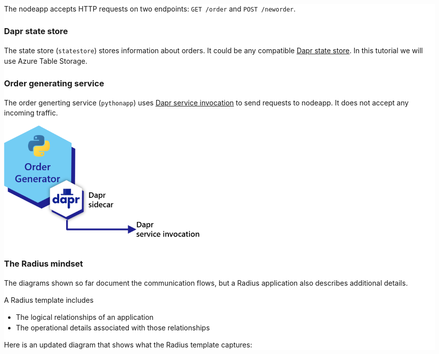 The nodeapp accepts HTTP requests on two endpoints: `GET /order` and `POST /neworder`.

### Dapr state store

The state store (`statestore`) stores information about orders. It could be any compatible [Dapr state store](https://docs.dapr.io/developing-applications/building-blocks/state-management/state-management-overview/). In this tutorial we will use Azure Table Storage.

### Order generating service

The order generting service (`pythonapp`) uses [Dapr service invocation](https://docs.dapr.io/developing-applications/building-blocks/service-invocation/service-invocation-overview/) to send requests to nodeapp. It does not accept any incoming traffic. 

<img src="./generator.png" alt="A diagram of the complete application" width=400 />

### The Radius mindset

The diagrams shown so far document the communication flows, but a Radius application also describes additional details. 

A Radius template includes 

- The logical relationships of an application 
- The operational details associated with those relationships 

Here is an updated diagram that shows what the Radius template captures:
